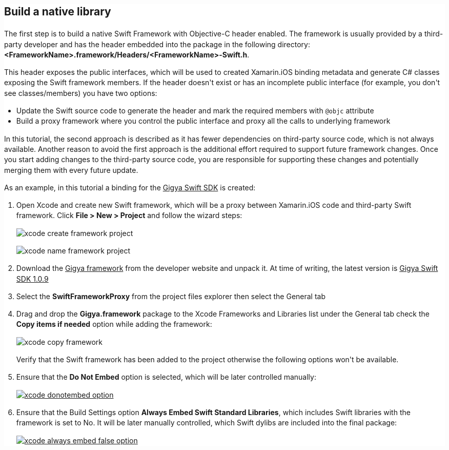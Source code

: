 ## Build a native library

The first step is to build a native Swift Framework with Objective-C header enabled. The framework is usually provided by a third-party developer and has the header embedded into the package in the following directory: **\<FrameworkName>.framework/Headers/\<FrameworkName>-Swift.h**.

This header exposes the public interfaces, which will be used to created Xamarin.iOS binding metadata and generate C# classes exposing the Swift framework members. If the header doesn't exist or has an incomplete public interface (for example, you don't see classes/members) you have two options:

- Update the Swift source code to generate the header and mark the required members with `@objc` attribute
- Build a proxy framework where you control the public interface and proxy all the calls to underlying framework

In this tutorial, the second approach is described as it has fewer dependencies on third-party source code, which is not always available. Another reason to avoid the first approach is the additional effort required to support future framework changes. Once you start adding changes to the third-party source code, you are responsible for supporting these changes and potentially merging them with every future update.

As an example, in this tutorial a binding for the [Gigya Swift SDK](https://developers.gigya.com/display/GD/Swift+SDK) is created:

1. Open Xcode and create new Swift framework, which will be a proxy between Xamarin.iOS code and third-party Swift framework. Click **File > New > Project** and follow the wizard steps:

    ![xcode create framework project](walkthrough-images/xcode-create-framework-project.png)

    ![xcode name framework project](walkthrough-images/xcode-name-framework-project.png)

1. Download the [Gigya framework](https://developers.gigya.com/display/GD/Swift+SDK) from the developer website and unpack it. At time of writing, the latest version is [Gigya Swift SDK 1.0.9](https://downloads.gigya.com/predownload?fileName=Swift-Core-framework-1.0.9.zip)

1. Select the **SwiftFrameworkProxy** from the project files explorer then select the General tab

1. Drag and drop the **Gigya.framework** package to the Xcode Frameworks and Libraries list under the General tab check the **Copy items if needed** option while adding the framework:

    ![xcode copy framework](walkthrough-images/xcode-copy-framework.png)

    Verify that the Swift framework has been added to the project otherwise the following options won't be available.

1. Ensure that the **Do Not Embed** option is selected, which will be later controlled manually:

    [![xcode donotembed option](walkthrough-images/xcode-donotembed-option.png)](walkthrough-images/xcode-donotembed-option.png#lightbox)

1. Ensure that the Build Settings option **Always Embed Swift Standard Libraries**, which includes Swift libraries with the framework is set to No. It will be later manually controlled, which Swift dylibs are included into the final package:

    [![xcode always embed false option](walkthrough-images/xcode-alwaysembedfalse-option.png)](walkthrough-images/xcode-alwaysembedfalse-option.png#lightbox)

